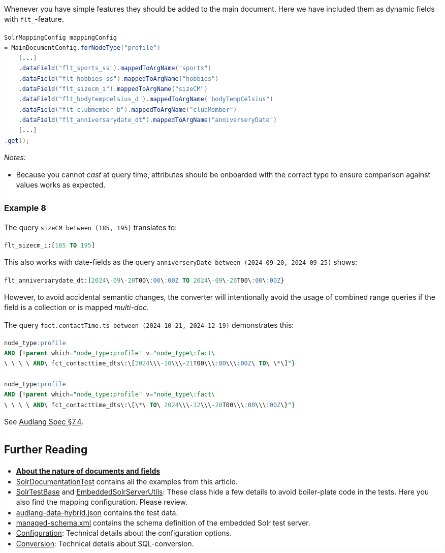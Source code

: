 Whenever you have simple features they should be added to the main document. Here we have included them as dynamic fields with `flt_`-feature.

```java
SolrMappingConfig mappingConfig
= MainDocumentConfig.forNodeType("profile")
    [...]
    .dataField("flt_sports_ss").mappedToArgName("sports")
    .dataField("flt_hobbies_ss").mappedToArgName("hobbies")
    .dataField("flt_sizecm_i").mappedToArgName("sizeCM")
    .dataField("flt_bodytempcelsius_d").mappedToArgName("bodyTempCelsius")
    .dataField("flt_clubmember_b").mappedToArgName("clubMember")
    .dataField("flt_anniversarydate_dt").mappedToArgName("anniverseryDate")
    [...]
.get();
```

*Notes:*
 * Because you cannot *cast* at query time, attributes should be onboarded with the correct type to ensure comparison against values works as expected.

### Example 8

The query `sizeCM between (185, 195)` translates to:

```sql
flt_sizecm_i:[185 TO 195]
```
This also works with date-fields as the query `anniverseryDate between (2024-09-20, 2024-09-25)` shows:

```sql
flt_anniversarydate_dt:[2024\-09\-20T00\:00\:00Z TO 2024\-09\-26T00\:00\:00Z}
```
However, to avoid accidental semantic changes, the converter will intentionally avoid the usage of combined range queries if the field is a collection or is mapped *multi-doc*. 

The query `fact.contactTime.ts between (2024-10-21, 2024-12-19)` demonstrates this:

```sql
node_type:profile
AND {!parent which="node_type:profile" v="node_type\:fact\
\ \ \ \ AND\ fct_contacttime_dts\:\[2024\\\-10\\\-21T00\\\:00\\\:00Z\ TO\ \*\]"}

node_type:profile
AND {!parent which="node_type:profile" v="node_type\:fact\
\ \ \ \ AND\ fct_contacttime_dts\:\[\*\ TO\ 2024\\\-12\\\-20T00\\\:00\\\:00Z\}"}
```
See [Audlang Spec §7.4](https://github.com/KarlEilebrecht/audlang-spec/blob/main/doc/AudienceDefinitionLanguageSpecification.md#74-between-on-collection-attributes).

## Further Reading
* **[About the nature of documents and fields](document-field-nature.md)**
* [SolrDocumentationTest](../src/test/java/de/calamanari/adl/solr/cnv/SolrDocumentationTest.java) contains all the examples from this article.
* [SolrTestBase](../src/test/java/de/calamanari/adl/solr/SolrTestBase.java) and [EmbeddedSolrServerUtils](../src/test/java/de/calamanari/adl/solr/EmbeddedSolrServerUtils.java): These class hide a few details to avoid boiler-plate code in the tests. Here you also find the mapping configuration. Please review.
* [audlang-data-hybrid.json](../src/test/resources/solr/exampledocs/audlang-data-hybrid.json) contains the test data.
* [managed-schema.xml](../src/test/resources/solr/configsets/audlang/conf/managed-schema.xml) contains the schema definition of the embedded Solr test server.
* [Configuration](../src/main/java/de/calamanari/adl/solr/config/README.md): Technical details about the configuration options.
* [Conversion](../src/main/java/de/calamanari/adl/solr/cnv/README.md): Technical details about SQL-conversion.
